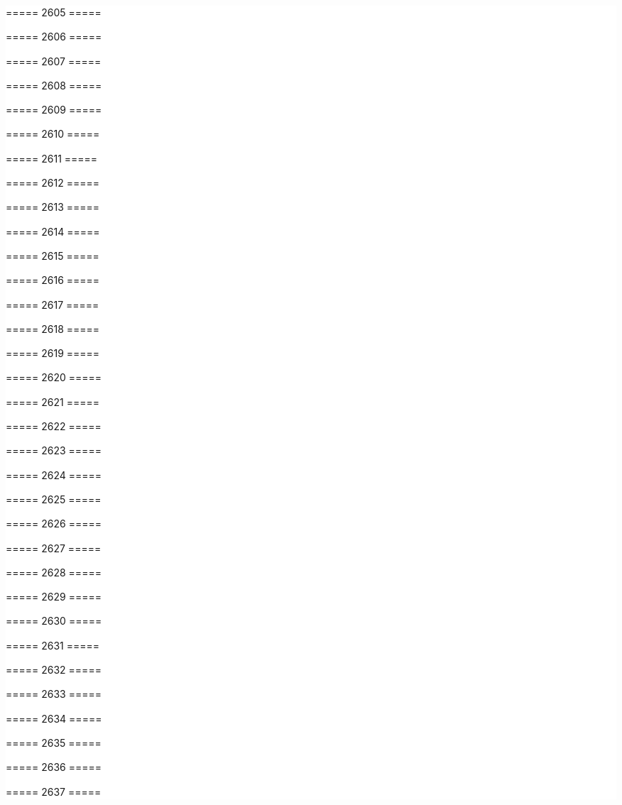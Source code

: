 ===== 2605 =====

===== 2606 =====

===== 2607 =====

===== 2608 =====

===== 2609 =====

===== 2610 =====

===== 2611 =====

===== 2612 =====

===== 2613 =====

===== 2614 =====

===== 2615 =====

===== 2616 =====

===== 2617 =====

===== 2618 =====

===== 2619 =====

===== 2620 =====

===== 2621 =====

===== 2622 =====

===== 2623 =====

===== 2624 =====

===== 2625 =====

===== 2626 =====

===== 2627 =====

===== 2628 =====

===== 2629 =====

===== 2630 =====

===== 2631 =====

===== 2632 =====

===== 2633 =====

===== 2634 =====

===== 2635 =====

===== 2636 =====

===== 2637 =====
